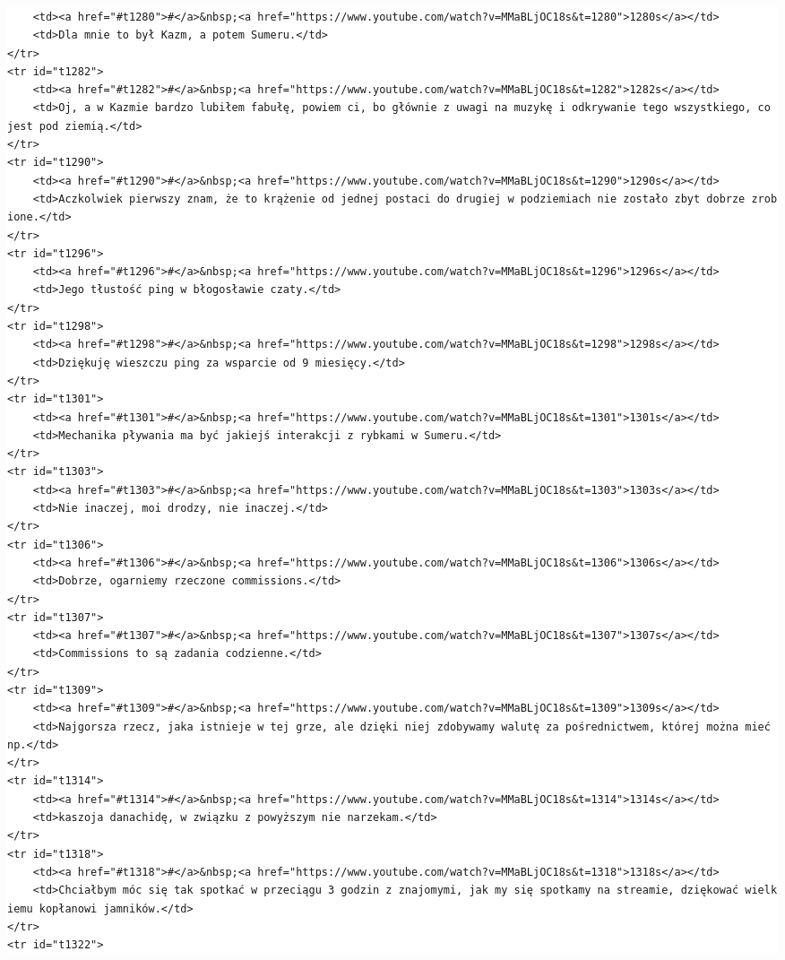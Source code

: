         <td><a href="#t1280">#</a>&nbsp;<a href="https://www.youtube.com/watch?v=MMaBLjOC18s&t=1280">1280s</a></td>
        <td>Dla mnie to był Kazm, a potem Sumeru.</td>
    </tr>
    <tr id="t1282">
        <td><a href="#t1282">#</a>&nbsp;<a href="https://www.youtube.com/watch?v=MMaBLjOC18s&t=1282">1282s</a></td>
        <td>Oj, a w Kazmie bardzo lubiłem fabułę, powiem ci, bo głównie z uwagi na muzykę i odkrywanie tego wszystkiego, co jest pod ziemią.</td>
    </tr>
    <tr id="t1290">
        <td><a href="#t1290">#</a>&nbsp;<a href="https://www.youtube.com/watch?v=MMaBLjOC18s&t=1290">1290s</a></td>
        <td>Aczkolwiek pierwszy znam, że to krążenie od jednej postaci do drugiej w podziemiach nie zostało zbyt dobrze zrobione.</td>
    </tr>
    <tr id="t1296">
        <td><a href="#t1296">#</a>&nbsp;<a href="https://www.youtube.com/watch?v=MMaBLjOC18s&t=1296">1296s</a></td>
        <td>Jego tłustość ping w błogosławie czaty.</td>
    </tr>
    <tr id="t1298">
        <td><a href="#t1298">#</a>&nbsp;<a href="https://www.youtube.com/watch?v=MMaBLjOC18s&t=1298">1298s</a></td>
        <td>Dziękuję wieszczu ping za wsparcie od 9 miesięcy.</td>
    </tr>
    <tr id="t1301">
        <td><a href="#t1301">#</a>&nbsp;<a href="https://www.youtube.com/watch?v=MMaBLjOC18s&t=1301">1301s</a></td>
        <td>Mechanika pływania ma być jakiejś interakcji z rybkami w Sumeru.</td>
    </tr>
    <tr id="t1303">
        <td><a href="#t1303">#</a>&nbsp;<a href="https://www.youtube.com/watch?v=MMaBLjOC18s&t=1303">1303s</a></td>
        <td>Nie inaczej, moi drodzy, nie inaczej.</td>
    </tr>
    <tr id="t1306">
        <td><a href="#t1306">#</a>&nbsp;<a href="https://www.youtube.com/watch?v=MMaBLjOC18s&t=1306">1306s</a></td>
        <td>Dobrze, ogarniemy rzeczone commissions.</td>
    </tr>
    <tr id="t1307">
        <td><a href="#t1307">#</a>&nbsp;<a href="https://www.youtube.com/watch?v=MMaBLjOC18s&t=1307">1307s</a></td>
        <td>Commissions to są zadania codzienne.</td>
    </tr>
    <tr id="t1309">
        <td><a href="#t1309">#</a>&nbsp;<a href="https://www.youtube.com/watch?v=MMaBLjOC18s&t=1309">1309s</a></td>
        <td>Najgorsza rzecz, jaka istnieje w tej grze, ale dzięki niej zdobywamy walutę za pośrednictwem, której można mieć np.</td>
    </tr>
    <tr id="t1314">
        <td><a href="#t1314">#</a>&nbsp;<a href="https://www.youtube.com/watch?v=MMaBLjOC18s&t=1314">1314s</a></td>
        <td>kaszoja danachidę, w związku z powyższym nie narzekam.</td>
    </tr>
    <tr id="t1318">
        <td><a href="#t1318">#</a>&nbsp;<a href="https://www.youtube.com/watch?v=MMaBLjOC18s&t=1318">1318s</a></td>
        <td>Chciałbym móc się tak spotkać w przeciągu 3 godzin z znajomymi, jak my się spotkamy na streamie, dziękować wielkiemu kopłanowi jamników.</td>
    </tr>
    <tr id="t1322">